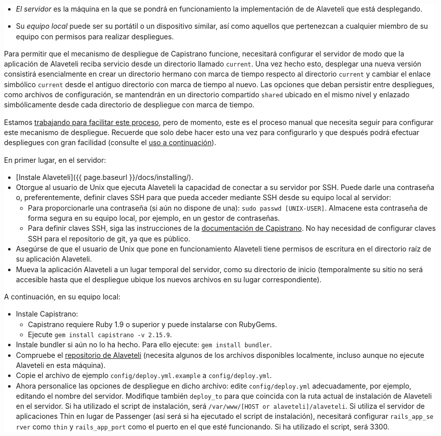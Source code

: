 * *El servidor* es la máquina en la que se pondrá en funcionamiento la implementación de
  de Alaveteli que está desplegando.

* Su *equipo local* puede ser su portátil o un dispositivo similar, así como aquellos que
  pertenezcan a cualquier miembro de su equipo con permisos para realizar despliegues.

Para permitir que el mecanismo de despliegue de Capistrano funcione, necesitará configurar
el servidor de modo que la aplicación de Alaveteli reciba servicio desde un directorio llamado
`current`. Una vez hecho esto, desplegar una nueva versión consistirá esencialmente
en crear un directorio hermano con marca de tiempo respecto al directorio `current` y
cambiar el enlace simbólico `current` desde el antiguo directorio con marca de tiempo al nuevo.
Las opciones que deban persistir entre despliegues, como archivos de configuración, se mantendrán
en un directorio compartido `shared` ubicado en el mismo nivel y enlazado simbólicamente desde cada 
directorio de despliegue con marca de tiempo.

Estamos [trabajando para facilitar este proceso](https://github.com/mysociety/alaveteli/issues/1596),
pero de momento, este es el proceso manual que necesita seguir para configurar este mecanismo de
despliegue. Recuerde que solo debe hacer esto una vez para configurarlo y que después podrá
efectuar despliegues con gran facilidad (consulte el [uso a continuación](#uso)).

En primer lugar, en el servidor:

* [Instale Alaveteli]({{ page.baseurl }}/docs/installing/).
* Otorgue al usuario de Unix que ejecuta Alaveteli la capacidad de conectar a su servidor por SSH. Puede darle una contraseña o, preferentemente, definir claves SSH para que pueda acceder mediante SSH desde su equipo local al servidor:
   * Para proporcionarle una contraseña (si aún no dispone de una): `sudo passwd [UNIX-USER]`. Almacene esta contraseña de forma segura en su equipo local, por ejemplo, en un gestor de contraseñas.
   * Para definir claves SSH, siga las instrucciones de la [documentación de Capistrano](http://capistranorb.com/documentation/getting-started/authentication-and-authorisation/). No hay necesidad de configurar claves SSH para el repositorio de git, ya que es público.
* Asegúrse de que el usuario de Unix que pone en funcionamiento Alaveteli tiene permisos de escritura en el directorio raíz de su aplicación Alaveteli.
* Mueva la aplicación Alaveteli a un lugar temporal del servidor, como su directorio de inicio
  (temporalmente su sitio no será accesible hasta que el despliegue ubique los nuevos archivos
  en su lugar correspondiente).

A continuación, en su equipo local:

* Instale Capistrano:
   * Capistrano requiere Ruby 1.9 o superior y puede instalarse con RubyGems.
   * Ejecute `gem install capistrano -v 2.15.9`.
* Instale bundler si aún no lo ha hecho. Para ello ejecute: `gem install bundler`.
* Compruebe el [repositorio de Alaveteli](https://github.com/mysociety/alaveteli/) 
  (necesita algunos de los archivos disponibles localmente, incluso aunque no ejecute
  Alaveteli en esta máquina).
* Copie el archivo de ejemplo `config/deploy.yml.example` a `config/deploy.yml`.
* Ahora personalice las opciones de despliegue en dicho archivo: edite
  `config/deploy.yml` adecuadamente, por ejemplo, editando el nombre del
  servidor. Modifique también `deploy_to` para que coincida con la ruta actual de
  instalación de Alaveteli en el servidor. Si ha utilizado el script de instalación,
  será `/var/www/[HOST or alaveteli]/alaveteli`. Si utiliza el servidor de
  aplicaciones Thin en lugar de Passenger (así será si ha ejecutado el script
  de instalación), necesitará configurar `rails_app_server` como `thin` y 
  `rails_app_port` como el puerto en el que esté funcionando. Si ha utilizado el
  script, será 3300.
